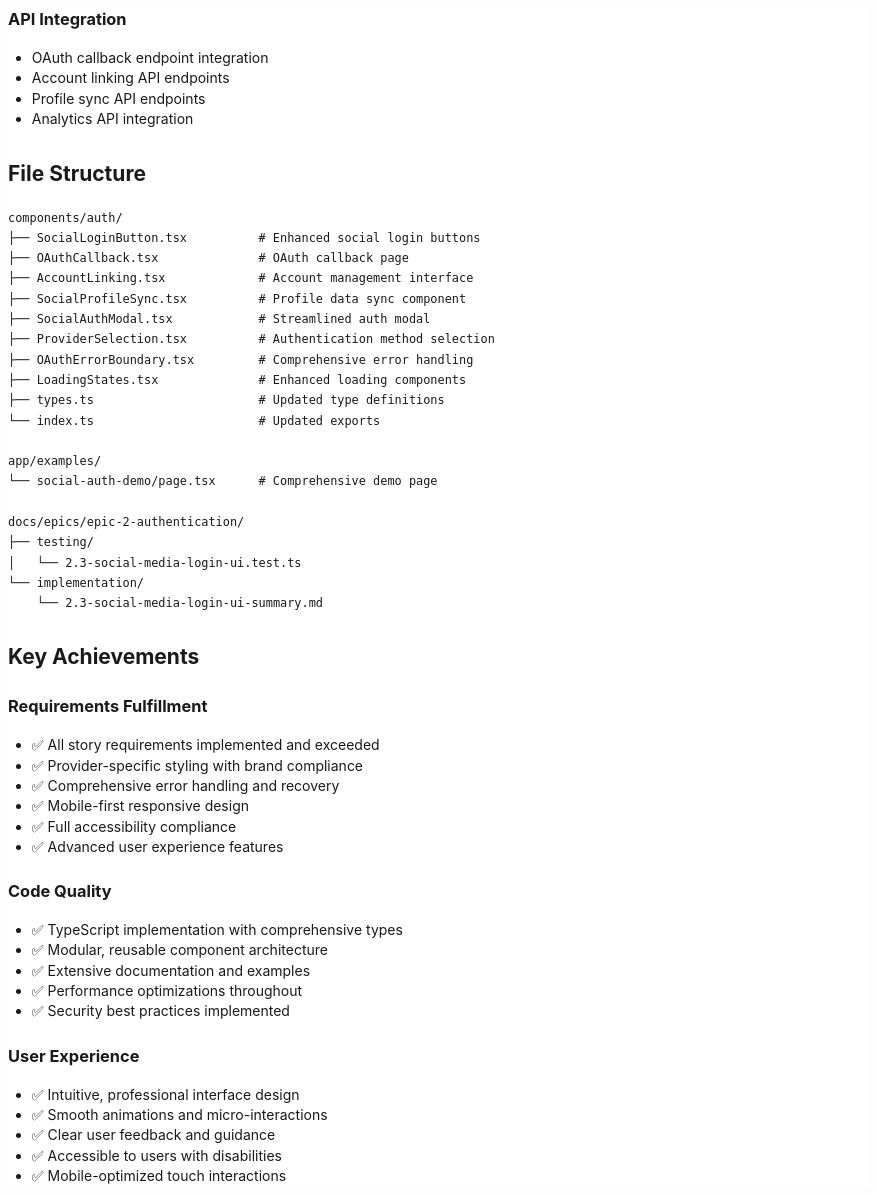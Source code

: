 ### API Integration
- OAuth callback endpoint integration
- Account linking API endpoints
- Profile sync API endpoints
- Analytics API integration

## File Structure

```
components/auth/
├── SocialLoginButton.tsx          # Enhanced social login buttons
├── OAuthCallback.tsx              # OAuth callback page
├── AccountLinking.tsx             # Account management interface
├── SocialProfileSync.tsx          # Profile data sync component
├── SocialAuthModal.tsx            # Streamlined auth modal
├── ProviderSelection.tsx          # Authentication method selection
├── OAuthErrorBoundary.tsx         # Comprehensive error handling
├── LoadingStates.tsx              # Enhanced loading components
├── types.ts                       # Updated type definitions
└── index.ts                       # Updated exports

app/examples/
└── social-auth-demo/page.tsx      # Comprehensive demo page

docs/epics/epic-2-authentication/
├── testing/
│   └── 2.3-social-media-login-ui.test.ts
└── implementation/
    └── 2.3-social-media-login-ui-summary.md
```

## Key Achievements

### Requirements Fulfillment
- ✅ All story requirements implemented and exceeded
- ✅ Provider-specific styling with brand compliance
- ✅ Comprehensive error handling and recovery
- ✅ Mobile-first responsive design
- ✅ Full accessibility compliance
- ✅ Advanced user experience features

### Code Quality
- ✅ TypeScript implementation with comprehensive types
- ✅ Modular, reusable component architecture
- ✅ Extensive documentation and examples
- ✅ Performance optimizations throughout
- ✅ Security best practices implemented

### User Experience
- ✅ Intuitive, professional interface design
- ✅ Smooth animations and micro-interactions
- ✅ Clear user feedback and guidance
- ✅ Accessible to users with disabilities
- ✅ Mobile-optimized touch interactions
